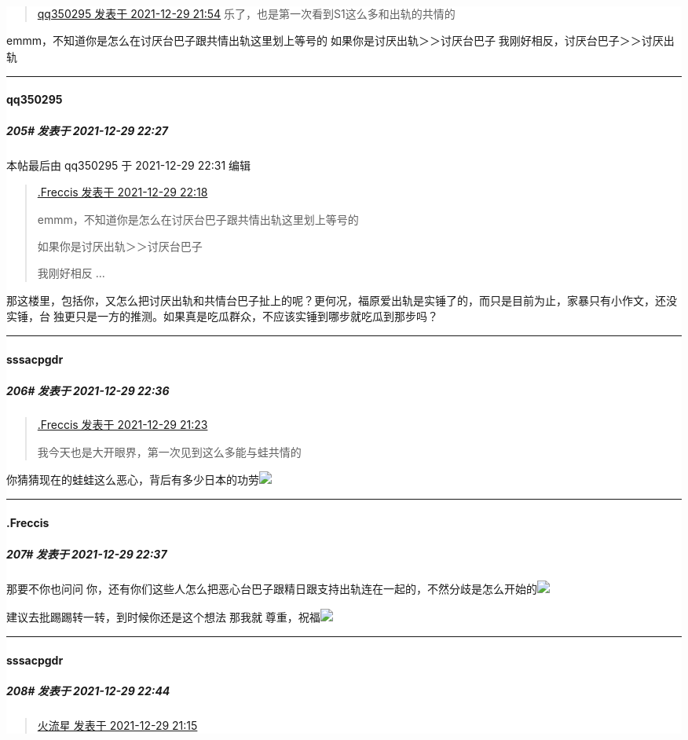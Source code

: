 <blockquote><a href="httphttps://bbs.saraba1st.com/2b/forum.php?mod=redirect&amp;goto=findpost&amp;pid=54093834&amp;ptid=2044437" target="_blank">qq350295 发表于 2021-12-29 21:54</a>
 乐了，也是第一次看到S1这么多和出轨的共情的</blockquote>
emmm，不知道你是怎么在讨厌台巴子跟共情出轨这里划上等号的
如果你是讨厌出轨＞＞讨厌台巴子
我刚好相反，讨厌台巴子＞＞讨厌出轨



*****

####  qq350295  
##### 205#       发表于 2021-12-29 22:27

 本帖最后由 qq350295 于 2021-12-29 22:31 编辑 
<blockquote><a href="httphttps://bbs.saraba1st.com/2b/forum.php?mod=redirect&amp;goto=findpost&amp;pid=54094085&amp;ptid=2044437" target="_blank">.Freccis 发表于 2021-12-29 22:18</a>

emmm，不知道你是怎么在讨厌台巴子跟共情出轨这里划上等号的

如果你是讨厌出轨＞＞讨厌台巴子

我刚好相反 ...</blockquote>
那这楼里，包括你，又怎么把讨厌出轨和共情台巴子扯上的呢？更何况，福原爱出轨是实锤了的，而只是目前为止，家暴只有小作文，还没实锤，台 独更只是一方的推测。如果真是吃瓜群众，不应该实锤到哪步就吃瓜到那步吗？

*****

####  sssacpgdr  
##### 206#       发表于 2021-12-29 22:36

<blockquote><a href="httphttps://bbs.saraba1st.com/2b/forum.php?mod=redirect&amp;goto=findpost&amp;pid=54093437&amp;ptid=2044437" target="_blank">.Freccis 发表于 2021-12-29 21:23</a>

我今天也是大开眼界，第一次见到这么多能与蛙共情的</blockquote>
你猜猜现在的蛙蛙这么恶心，背后有多少日本的功劳<img src="https://static.saraba1st.com/image/smiley/face2017/067.png" referrerpolicy="no-referrer">

*****

####  .Freccis  
##### 207#       发表于 2021-12-29 22:37

那要不你也问问 你，还有你们这些人怎么把恶心台巴子跟精日跟支持出轨连在一起的，不然分歧是怎么开始的<img src="https://static.saraba1st.com/image/smiley/face2017/002.png" referrerpolicy="no-referrer">

建议去批踢踢转一转，到时候你还是这个想法
那我就 尊重，祝福<img src="https://static.saraba1st.com/image/smiley/face2017/049.png" referrerpolicy="no-referrer">



*****

####  sssacpgdr  
##### 208#       发表于 2021-12-29 22:44

<blockquote><a href="httphttps://bbs.saraba1st.com/2b/forum.php?mod=redirect&amp;goto=findpost&amp;pid=54093326&amp;ptid=2044437" target="_blank">火流星 发表于 2021-12-29 21:15</a>
